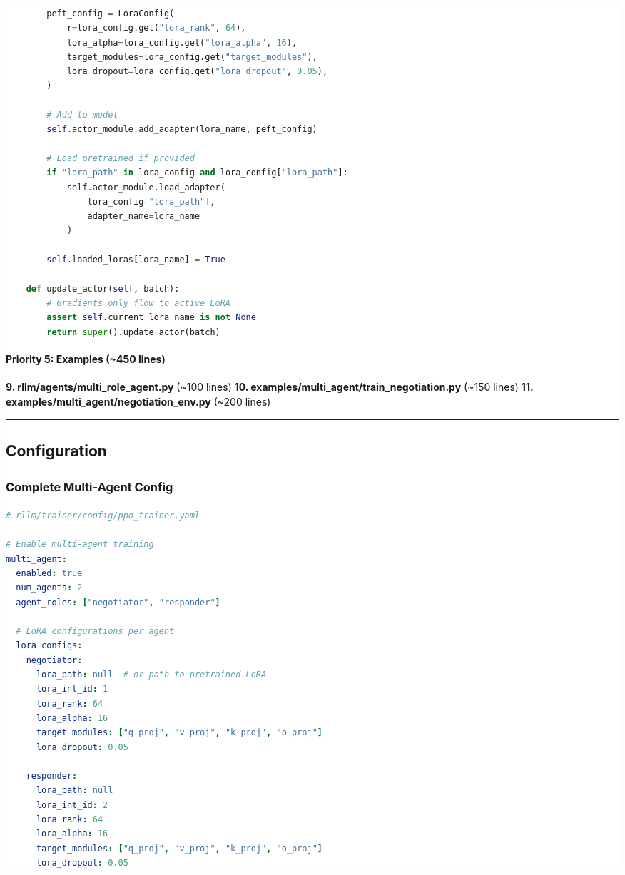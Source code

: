 ```python
        peft_config = LoraConfig(
            r=lora_config.get("lora_rank", 64),
            lora_alpha=lora_config.get("lora_alpha", 16),
            target_modules=lora_config.get("target_modules"),
            lora_dropout=lora_config.get("lora_dropout", 0.05),
        )

        # Add to model
        self.actor_module.add_adapter(lora_name, peft_config)

        # Load pretrained if provided
        if "lora_path" in lora_config and lora_config["lora_path"]:
            self.actor_module.load_adapter(
                lora_config["lora_path"],
                adapter_name=lora_name
            )

        self.loaded_loras[lora_name] = True

    def update_actor(self, batch):
        # Gradients only flow to active LoRA
        assert self.current_lora_name is not None
        return super().update_actor(batch)
```

#### Priority 5: Examples (~450 lines)

**9. rllm/agents/multi_role_agent.py** (~100 lines)
**10. examples/multi_agent/train_negotiation.py** (~150 lines)
**11. examples/multi_agent/negotiation_env.py** (~200 lines)

---

## Configuration

### Complete Multi-Agent Config

```yaml
# rllm/trainer/config/ppo_trainer.yaml

# Enable multi-agent training
multi_agent:
  enabled: true
  num_agents: 2
  agent_roles: ["negotiator", "responder"]

  # LoRA configurations per agent
  lora_configs:
    negotiator:
      lora_path: null  # or path to pretrained LoRA
      lora_int_id: 1
      lora_rank: 64
      lora_alpha: 16
      target_modules: ["q_proj", "v_proj", "k_proj", "o_proj"]
      lora_dropout: 0.05

    responder:
      lora_path: null
      lora_int_id: 2
      lora_rank: 64
      lora_alpha: 16
      target_modules: ["q_proj", "v_proj", "k_proj", "o_proj"]
      lora_dropout: 0.05
```